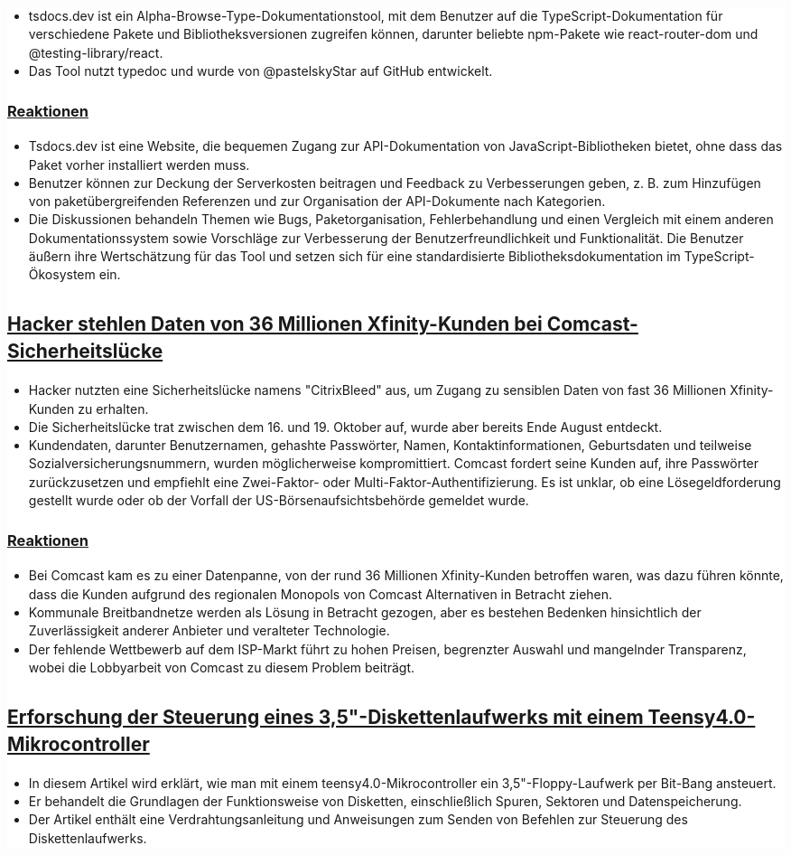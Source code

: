 - tsdocs.dev ist ein Alpha-Browse-Type-Dokumentationstool, mit dem Benutzer auf die TypeScript-Dokumentation für verschiedene Pakete und Bibliotheksversionen zugreifen können, darunter beliebte npm-Pakete wie react-router-dom und @testing-library/react.
- Das Tool nutzt typedoc und wurde von @pastelskyStar auf GitHub entwickelt.

### [Reaktionen](https://news.ycombinator.com/item?id=38697752)

- Tsdocs.dev ist eine Website, die bequemen Zugang zur API-Dokumentation von JavaScript-Bibliotheken bietet, ohne dass das Paket vorher installiert werden muss.
- Benutzer können zur Deckung der Serverkosten beitragen und Feedback zu Verbesserungen geben, z. B. zum Hinzufügen von paketübergreifenden Referenzen und zur Organisation der API-Dokumente nach Kategorien.
- Die Diskussionen behandeln Themen wie Bugs, Paketorganisation, Fehlerbehandlung und einen Vergleich mit einem anderen Dokumentationssystem sowie Vorschläge zur Verbesserung der Benutzerfreundlichkeit und Funktionalität. Die Benutzer äußern ihre Wertschätzung für das Tool und setzen sich für eine standardisierte Bibliotheksdokumentation im TypeScript-Ökosystem ein.

## [Hacker stehlen Daten von 36 Millionen Xfinity-Kunden bei Comcast-Sicherheitslücke](https://techcrunch.com/2023/12/19/comcast-xfinity-hackers-36-million-customers/)

- Hacker nutzten eine Sicherheitslücke namens "CitrixBleed" aus, um Zugang zu sensiblen Daten von fast 36 Millionen Xfinity-Kunden zu erhalten.
- Die Sicherheitslücke trat zwischen dem 16. und 19. Oktober auf, wurde aber bereits Ende August entdeckt.
- Kundendaten, darunter Benutzernamen, gehashte Passwörter, Namen, Kontaktinformationen, Geburtsdaten und teilweise Sozialversicherungsnummern, wurden möglicherweise kompromittiert. Comcast fordert seine Kunden auf, ihre Passwörter zurückzusetzen und empfiehlt eine Zwei-Faktor- oder Multi-Faktor-Authentifizierung. Es ist unklar, ob eine Lösegeldforderung gestellt wurde oder ob der Vorfall der US-Börsenaufsichtsbehörde gemeldet wurde.

### [Reaktionen](https://news.ycombinator.com/item?id=38698343)

- Bei Comcast kam es zu einer Datenpanne, von der rund 36 Millionen Xfinity-Kunden betroffen waren, was dazu führen könnte, dass die Kunden aufgrund des regionalen Monopols von Comcast Alternativen in Betracht ziehen.
- Kommunale Breitbandnetze werden als Lösung in Betracht gezogen, aber es bestehen Bedenken hinsichtlich der Zuverlässigkeit anderer Anbieter und veralteter Technologie.
- Der fehlende Wettbewerb auf dem ISP-Markt führt zu hohen Preisen, begrenzter Auswahl und mangelnder Transparenz, wobei die Lobbyarbeit von Comcast zu diesem Problem beiträgt.

## [Erforschung der Steuerung eines 3,5"-Diskettenlaufwerks mit einem Teensy4.0-Mikrocontroller](https://floppy.cafe/)

- In diesem Artikel wird erklärt, wie man mit einem teensy4.0-Mikrocontroller ein 3,5"-Floppy-Laufwerk per Bit-Bang ansteuert.
- Er behandelt die Grundlagen der Funktionsweise von Disketten, einschließlich Spuren, Sektoren und Datenspeicherung.
- Der Artikel enthält eine Verdrahtungsanleitung und Anweisungen zum Senden von Befehlen zur Steuerung des Diskettenlaufwerks.
